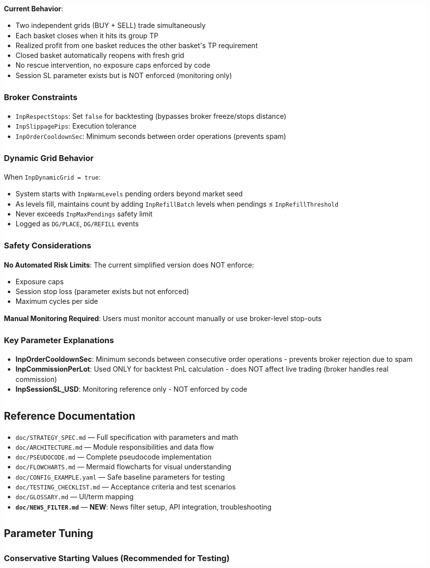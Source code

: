 **Current Behavior**:
- Two independent grids (BUY + SELL) trade simultaneously
- Each basket closes when it hits its group TP
- Realized profit from one basket reduces the other basket's TP requirement
- Closed basket automatically reopens with fresh grid
- No rescue intervention, no exposure caps enforced by code
- Session SL parameter exists but is NOT enforced (monitoring only)

### Broker Constraints
- `InpRespectStops`: Set `false` for backtesting (bypasses broker freeze/stops distance)
- `InpSlippagePips`: Execution tolerance
- `InpOrderCooldownSec`: Minimum seconds between order operations (prevents spam)

### Dynamic Grid Behavior
When `InpDynamicGrid = true`:
- System starts with `InpWarmLevels` pending orders beyond market seed
- As levels fill, maintains count by adding `InpRefillBatch` levels when pendings ≤ `InpRefillThreshold`
- Never exceeds `InpMaxPendings` safety limit
- Logged as `DG/PLACE`, `DG/REFILL` events

### Safety Considerations
**No Automated Risk Limits**: The current simplified version does NOT enforce:
- Exposure caps
- Session stop loss (parameter exists but not enforced)
- Maximum cycles per side

**Manual Monitoring Required**: Users must monitor account manually or use broker-level stop-outs

### Key Parameter Explanations
- **InpOrderCooldownSec**: Minimum seconds between consecutive order operations - prevents broker rejection due to spam
- **InpCommissionPerLot**: Used ONLY for backtest PnL calculation - does NOT affect live trading (broker handles real commission)
- **InpSessionSL_USD**: Monitoring reference only - NOT enforced by code

## Reference Documentation

- `doc/STRATEGY_SPEC.md` — Full specification with parameters and math
- `doc/ARCHITECTURE.md` — Module responsibilities and data flow
- `doc/PSEUDOCODE.md` — Complete pseudocode implementation
- `doc/FLOWCHARTS.md` — Mermaid flowcharts for visual understanding
- `doc/CONFIG_EXAMPLE.yaml` — Safe baseline parameters for testing
- `doc/TESTING_CHECKLIST.md` — Acceptance criteria and test scenarios
- `doc/GLOSSARY.md` — UI/term mapping
- **`doc/NEWS_FILTER.md`** — **NEW**: News filter setup, API integration, troubleshooting

## Parameter Tuning

### Conservative Starting Values (Recommended for Testing)
